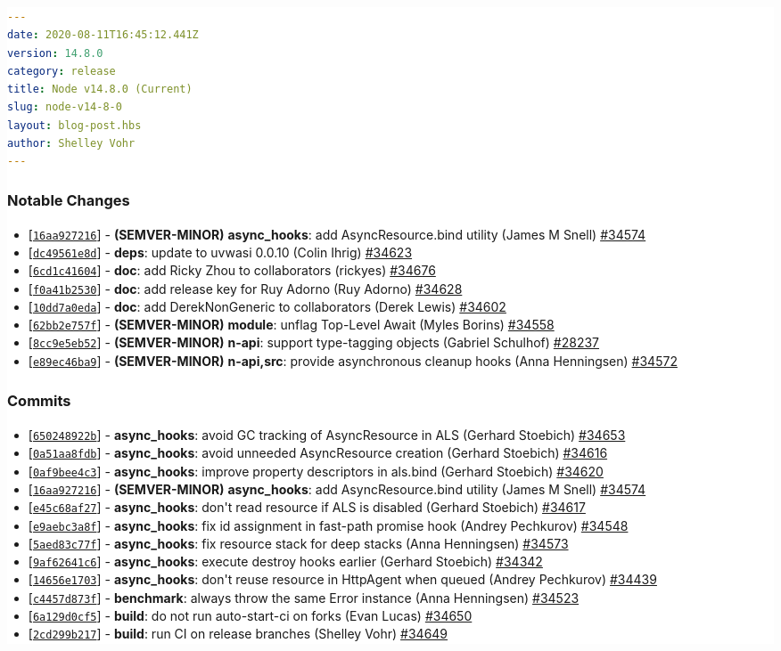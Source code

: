 ```yaml
---
date: 2020-08-11T16:45:12.441Z
version: 14.8.0
category: release
title: Node v14.8.0 (Current)
slug: node-v14-8-0
layout: blog-post.hbs
author: Shelley Vohr
---
```


### Notable Changes

* [[`16aa927216`](https://github.com/nodejs/node/commit/16aa927216)] - **(SEMVER-MINOR)** **async_hooks**: add AsyncResource.bind utility (James M Snell) [#34574](https://github.com/nodejs/node/pull/34574)
* [[`dc49561e8d`](https://github.com/nodejs/node/commit/dc49561e8d)] - **deps**: update to uvwasi 0.0.10 (Colin Ihrig) [#34623](https://github.com/nodejs/node/pull/34623)
* [[`6cd1c41604`](https://github.com/nodejs/node/commit/6cd1c41604)] - **doc**: add Ricky Zhou to collaborators (rickyes) [#34676](https://github.com/nodejs/node/pull/34676)
* [[`f0a41b2530`](https://github.com/nodejs/node/commit/f0a41b2530)] - **doc**: add release key for Ruy Adorno (Ruy Adorno) [#34628](https://github.com/nodejs/node/pull/34628)
* [[`10dd7a0eda`](https://github.com/nodejs/node/commit/10dd7a0eda)] - **doc**: add DerekNonGeneric to collaborators (Derek Lewis) [#34602](https://github.com/nodejs/node/pull/34602)
* [[`62bb2e757f`](https://github.com/nodejs/node/commit/62bb2e757f)] - **(SEMVER-MINOR)** **module**: unflag Top-Level Await (Myles Borins) [#34558](https://github.com/nodejs/node/pull/34558)
* [[`8cc9e5eb52`](https://github.com/nodejs/node/commit/8cc9e5eb52)] - **(SEMVER-MINOR)** **n-api**: support type-tagging objects (Gabriel Schulhof) [#28237](https://github.com/nodejs/node/pull/28237)
* [[`e89ec46ba9`](https://github.com/nodejs/node/commit/e89ec46ba9)] - **(SEMVER-MINOR)** **n-api,src**: provide asynchronous cleanup hooks (Anna Henningsen) [#34572](https://github.com/nodejs/node/pull/34572)

### Commits

* [[`650248922b`](https://github.com/nodejs/node/commit/650248922b)] - **async_hooks**: avoid GC tracking of AsyncResource in ALS (Gerhard Stoebich) [#34653](https://github.com/nodejs/node/pull/34653)
* [[`0a51aa8fdb`](https://github.com/nodejs/node/commit/0a51aa8fdb)] - **async_hooks**: avoid unneeded AsyncResource creation (Gerhard Stoebich) [#34616](https://github.com/nodejs/node/pull/34616)
* [[`0af9bee4c3`](https://github.com/nodejs/node/commit/0af9bee4c3)] - **async_hooks**: improve property descriptors in als.bind (Gerhard Stoebich) [#34620](https://github.com/nodejs/node/pull/34620)
* [[`16aa927216`](https://github.com/nodejs/node/commit/16aa927216)] - **(SEMVER-MINOR)** **async_hooks**: add AsyncResource.bind utility (James M Snell) [#34574](https://github.com/nodejs/node/pull/34574)
* [[`e45c68af27`](https://github.com/nodejs/node/commit/e45c68af27)] - **async_hooks**: don't read resource if ALS is disabled (Gerhard Stoebich) [#34617](https://github.com/nodejs/node/pull/34617)
* [[`e9aebc3a8f`](https://github.com/nodejs/node/commit/e9aebc3a8f)] - **async_hooks**: fix id assignment in fast-path promise hook (Andrey Pechkurov) [#34548](https://github.com/nodejs/node/pull/34548)
* [[`5aed83c77f`](https://github.com/nodejs/node/commit/5aed83c77f)] - **async_hooks**: fix resource stack for deep stacks (Anna Henningsen) [#34573](https://github.com/nodejs/node/pull/34573)
* [[`9af62641c6`](https://github.com/nodejs/node/commit/9af62641c6)] - **async_hooks**: execute destroy hooks earlier (Gerhard Stoebich) [#34342](https://github.com/nodejs/node/pull/34342)
* [[`14656e1703`](https://github.com/nodejs/node/commit/14656e1703)] - **async_hooks**: don't reuse resource in HttpAgent when queued (Andrey Pechkurov) [#34439](https://github.com/nodejs/node/pull/34439)
* [[`c4457d873f`](https://github.com/nodejs/node/commit/c4457d873f)] - **benchmark**: always throw the same Error instance (Anna Henningsen) [#34523](https://github.com/nodejs/node/pull/34523)
* [[`6a129d0cf5`](https://github.com/nodejs/node/commit/6a129d0cf5)] - **build**: do not run auto-start-ci on forks (Evan Lucas) [#34650](https://github.com/nodejs/node/pull/34650)
* [[`2cd299b217`](https://github.com/nodejs/node/commit/2cd299b217)] - **build**: run CI on release branches (Shelley Vohr) [#34649](https://github.com/nodejs/node/pull/34649)